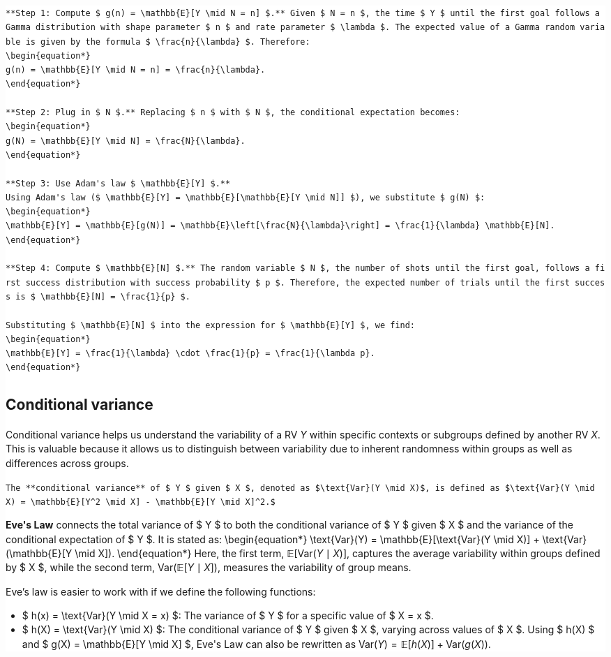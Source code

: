 ```{admonition} Example: Time until first goal in soccer
**Step 1: Compute $ g(n) = \mathbb{E}[Y \mid N = n] $.** Given $ N = n $, the time $ Y $ until the first goal follows a Gamma distribution with shape parameter $ n $ and rate parameter $ \lambda $. The expected value of a Gamma random variable is given by the formula $ \frac{n}{\lambda} $. Therefore:
\begin{equation*}
g(n) = \mathbb{E}[Y \mid N = n] = \frac{n}{\lambda}.
\end{equation*}

**Step 2: Plug in $ N $.** Replacing $ n $ with $ N $, the conditional expectation becomes:
\begin{equation*}
g(N) = \mathbb{E}[Y \mid N] = \frac{N}{\lambda}.
\end{equation*}

**Step 3: Use Adam's law $ \mathbb{E}[Y] $.**
Using Adam's law ($ \mathbb{E}[Y] = \mathbb{E}[\mathbb{E}[Y \mid N]] $), we substitute $ g(N) $:
\begin{equation*}
\mathbb{E}[Y] = \mathbb{E}[g(N)] = \mathbb{E}\left[\frac{N}{\lambda}\right] = \frac{1}{\lambda} \mathbb{E}[N].
\end{equation*}

**Step 4: Compute $ \mathbb{E}[N] $.** The random variable $ N $, the number of shots until the first goal, follows a first success distribution with success probability $ p $. Therefore, the expected number of trials until the first success is $ \mathbb{E}[N] = \frac{1}{p} $.

Substituting $ \mathbb{E}[N] $ into the expression for $ \mathbb{E}[Y] $, we find:
\begin{equation*}
\mathbb{E}[Y] = \frac{1}{\lambda} \cdot \frac{1}{p} = \frac{1}{\lambda p}.
\end{equation*}
```

## Conditional variance

Conditional variance helps us understand the variability of a RV $Y$ within specific contexts or subgroups defined by another RV $X$. This is valuable because it allows us to distinguish between variability due to inherent randomness within groups as well as differences across groups.

```{admonition} Conditional variance
The **conditional variance** of $ Y $ given $ X $, denoted as $\text{Var}(Y \mid X)$, is defined as $\text{Var}(Y \mid X) = \mathbb{E}[Y^2 \mid X] - \mathbb{E}[Y \mid X]^2.$
```

**Eve's Law** connects the total variance of $ Y $ to both the conditional variance of $ Y $ given $ X $ and the variance of the conditional expectation of $ Y $. It is stated as:
\begin{equation*}
\text{Var}(Y) = \mathbb{E}[\text{Var}(Y \mid X)] + \text{Var}(\mathbb{E}[Y \mid X]).
\end{equation*}
Here, the first term, $\mathbb{E}[\text{Var}(Y \mid X)]$, captures the average variability within groups defined by $ X $, while the second term, $\text{Var}(\mathbb{E}[Y \mid X])$, measures the variability of group means.

Eve’s law is easier to work with if we define the following functions:
- $ h(x) = \text{Var}(Y \mid X = x) $: The variance of $ Y $ for a specific value of $ X = x $.
- $ h(X) = \text{Var}(Y \mid X) $: The conditional variance of $ Y $ given $ X $, varying across values of $ X $.
Using $ h(X) $ and $ g(X) = \mathbb{E}[Y \mid X] $, Eve's Law can also be rewritten as $\text{Var}(Y) = \mathbb{E}[h(X)] + \text{Var}(g(X)).$
